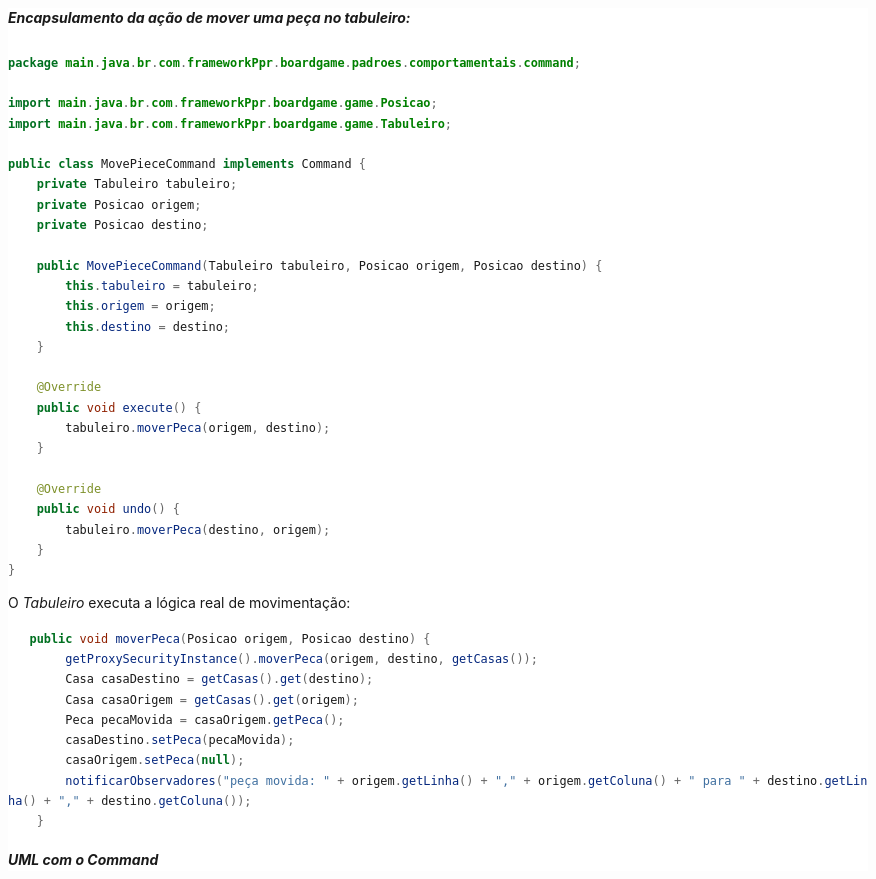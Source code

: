 ##### Encapsulamento da ação de mover uma peça no tabuleiro:
``` java
package main.java.br.com.frameworkPpr.boardgame.padroes.comportamentais.command;

import main.java.br.com.frameworkPpr.boardgame.game.Posicao;
import main.java.br.com.frameworkPpr.boardgame.game.Tabuleiro;

public class MovePieceCommand implements Command {
    private Tabuleiro tabuleiro;
    private Posicao origem;
    private Posicao destino;

    public MovePieceCommand(Tabuleiro tabuleiro, Posicao origem, Posicao destino) {
        this.tabuleiro = tabuleiro;
        this.origem = origem;
        this.destino = destino;
    }

    @Override
    public void execute() {
        tabuleiro.moverPeca(origem, destino);
    }

    @Override
    public void undo() {
        tabuleiro.moverPeca(destino, origem);
    }
}
```

O *Tabuleiro* executa a lógica real de movimentação:
``` java 
   public void moverPeca(Posicao origem, Posicao destino) {
        getProxySecurityInstance().moverPeca(origem, destino, getCasas());
        Casa casaDestino = getCasas().get(destino);
        Casa casaOrigem = getCasas().get(origem);
        Peca pecaMovida = casaOrigem.getPeca();
        casaDestino.setPeca(pecaMovida);
        casaOrigem.setPeca(null);
        notificarObservadores("peça movida: " + origem.getLinha() + "," + origem.getColuna() + " para " + destino.getLinha() + "," + destino.getColuna());
    }
```

##### UML com o Command 
